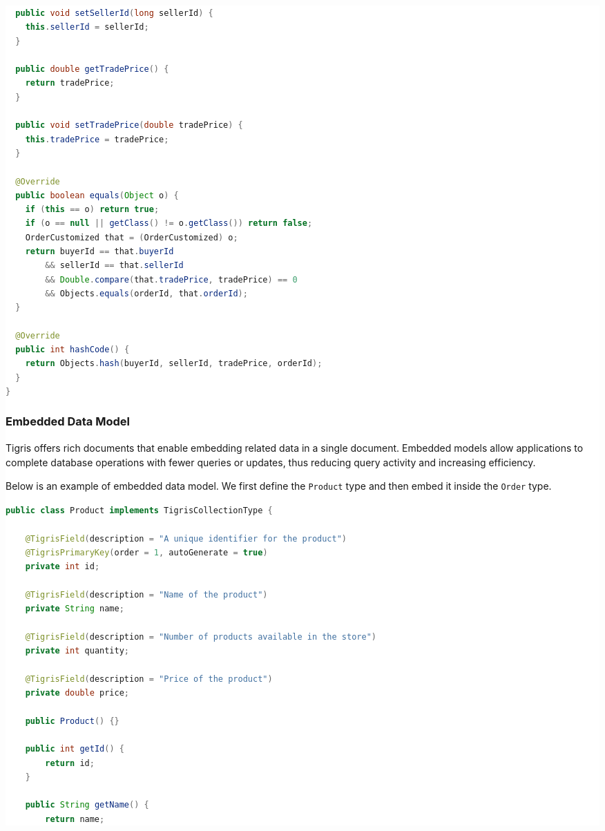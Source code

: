 ```java
  public void setSellerId(long sellerId) {
    this.sellerId = sellerId;
  }

  public double getTradePrice() {
    return tradePrice;
  }

  public void setTradePrice(double tradePrice) {
    this.tradePrice = tradePrice;
  }

  @Override
  public boolean equals(Object o) {
    if (this == o) return true;
    if (o == null || getClass() != o.getClass()) return false;
    OrderCustomized that = (OrderCustomized) o;
    return buyerId == that.buyerId
        && sellerId == that.sellerId
        && Double.compare(that.tradePrice, tradePrice) == 0
        && Objects.equals(orderId, that.orderId);
  }

  @Override
  public int hashCode() {
    return Objects.hash(buyerId, sellerId, tradePrice, orderId);
  }
}
```

### Embedded Data Model

Tigris offers rich documents that enable embedding related data in a single
document. Embedded models allow applications to complete database operations
with fewer queries or updates, thus reducing query activity and increasing
efficiency.

Below is an example of embedded data model. We first define the `Product`
type and then embed it inside the `Order` type.

```java
public class Product implements TigrisCollectionType {

    @TigrisField(description = "A unique identifier for the product")
    @TigrisPrimaryKey(order = 1, autoGenerate = true)
    private int id;

    @TigrisField(description = "Name of the product")
    private String name;

    @TigrisField(description = "Number of products available in the store")
    private int quantity;

    @TigrisField(description = "Price of the product")
    private double price;

    public Product() {}

    public int getId() {
        return id;
    }

    public String getName() {
        return name;
```